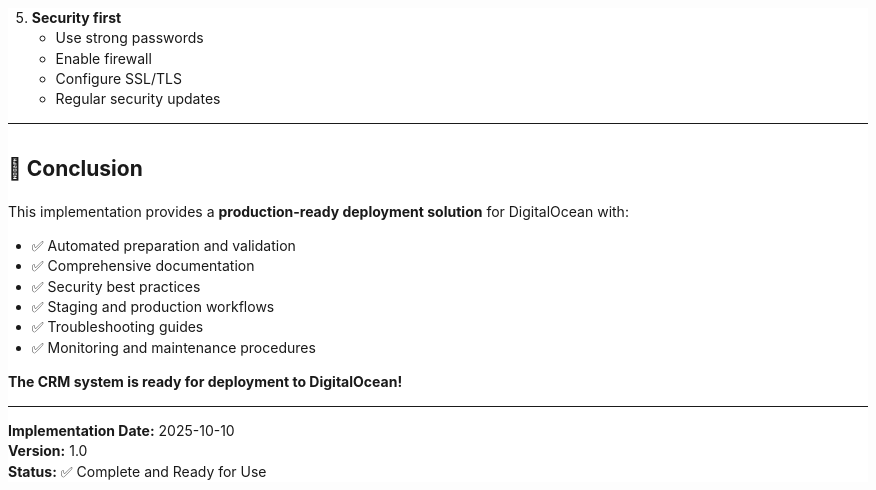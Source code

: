 5. **Security first**
   - Use strong passwords
   - Enable firewall
   - Configure SSL/TLS
   - Regular security updates

---

## 🎉 Conclusion

This implementation provides a **production-ready deployment solution** for DigitalOcean with:

- ✅ Automated preparation and validation
- ✅ Comprehensive documentation
- ✅ Security best practices
- ✅ Staging and production workflows
- ✅ Troubleshooting guides
- ✅ Monitoring and maintenance procedures

**The CRM system is ready for deployment to DigitalOcean!**

---

**Implementation Date:** 2025-10-10  
**Version:** 1.0  
**Status:** ✅ Complete and Ready for Use
